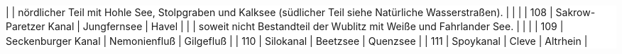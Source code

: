 |                                                                                                                                                                                                                          |                                                                                                                                                                                                                     nördlicher Teil mit Hohle See, Stolpgraben und Kalksee (südlicher Teil siehe Natürliche Wasserstraßen).                                                                                                                                                                                                                     |                                                                           |                                                                                                                                                |
| 108                                                                                                                                                                                                                      |                                                                                                                                                                                                                                                              Sakrow-Paretzer Kanal                                                                                                                                                                                                                                                              |                                Jungfernsee                                |                                                                     Havel                                                                      |
|                                                                                                                                                                                                                          |                                                                                                                                                                                                                                       soweit nicht Bestandteil der Wublitz mit Weiße und Fahrlander See.                                                                                                                                                                                                                                        |                                                                           |                                                                                                                                                |
| 109                                                                                                                                                                                                                      |                                                                                                                                                                                                                                                               Seckenburger Kanal                                                                                                                                                                                                                                                                |                               Nemonienfluß                                |                                                                   Gilgefluß                                                                    |
| 110                                                                                                                                                                                                                      |                                                                                                                                                                                                                                                                    Silokanal                                                                                                                                                                                                                                                                    |                                 Beetzsee                                  |                                                                    Quenzsee                                                                    |
| 111                                                                                                                                                                                                                      |                                                                                                                                                                                                                                                                    Spoykanal                                                                                                                                                                                                                                                                    |                                   Cleve                                   |                                                                    Altrhein                                                                    |